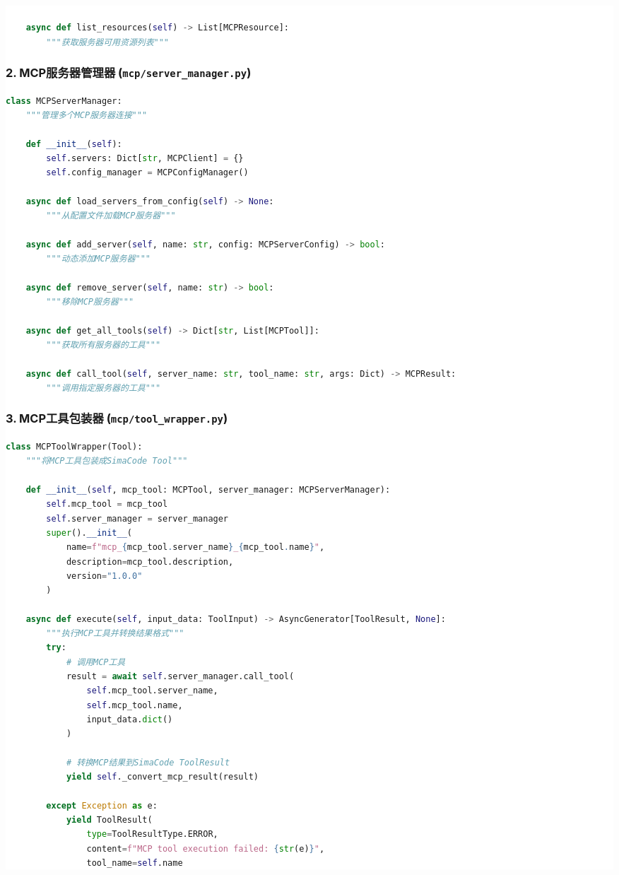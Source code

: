 ```python
        
    async def list_resources(self) -> List[MCPResource]:
        """获取服务器可用资源列表"""
```

### 2. **MCP服务器管理器** (`mcp/server_manager.py`)

```python
class MCPServerManager:
    """管理多个MCP服务器连接"""
    
    def __init__(self):
        self.servers: Dict[str, MCPClient] = {}
        self.config_manager = MCPConfigManager()
    
    async def load_servers_from_config(self) -> None:
        """从配置文件加载MCP服务器"""
        
    async def add_server(self, name: str, config: MCPServerConfig) -> bool:
        """动态添加MCP服务器"""
        
    async def remove_server(self, name: str) -> bool:
        """移除MCP服务器"""
        
    async def get_all_tools(self) -> Dict[str, List[MCPTool]]:
        """获取所有服务器的工具"""
        
    async def call_tool(self, server_name: str, tool_name: str, args: Dict) -> MCPResult:
        """调用指定服务器的工具"""
```

### 3. **MCP工具包装器** (`mcp/tool_wrapper.py`)

```python
class MCPToolWrapper(Tool):
    """将MCP工具包装成SimaCode Tool"""
    
    def __init__(self, mcp_tool: MCPTool, server_manager: MCPServerManager):
        self.mcp_tool = mcp_tool
        self.server_manager = server_manager
        super().__init__(
            name=f"mcp_{mcp_tool.server_name}_{mcp_tool.name}",
            description=mcp_tool.description,
            version="1.0.0"
        )
    
    async def execute(self, input_data: ToolInput) -> AsyncGenerator[ToolResult, None]:
        """执行MCP工具并转换结果格式"""
        try:
            # 调用MCP工具
            result = await self.server_manager.call_tool(
                self.mcp_tool.server_name,
                self.mcp_tool.name,
                input_data.dict()
            )
            
            # 转换MCP结果到SimaCode ToolResult
            yield self._convert_mcp_result(result)
            
        except Exception as e:
            yield ToolResult(
                type=ToolResultType.ERROR,
                content=f"MCP tool execution failed: {str(e)}",
                tool_name=self.name
```